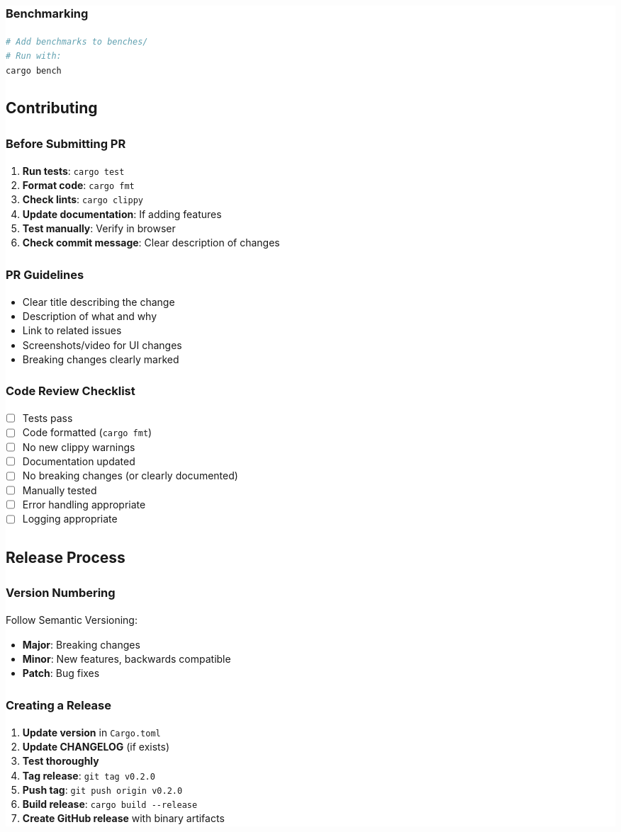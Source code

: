 ### Benchmarking

```bash
# Add benchmarks to benches/
# Run with:
cargo bench
```

## Contributing

### Before Submitting PR

1. **Run tests**: `cargo test`
2. **Format code**: `cargo fmt`
3. **Check lints**: `cargo clippy`
4. **Update documentation**: If adding features
5. **Test manually**: Verify in browser
6. **Check commit message**: Clear description of changes

### PR Guidelines

- Clear title describing the change
- Description of what and why
- Link to related issues
- Screenshots/video for UI changes
- Breaking changes clearly marked

### Code Review Checklist

- [ ] Tests pass
- [ ] Code formatted (`cargo fmt`)
- [ ] No new clippy warnings
- [ ] Documentation updated
- [ ] No breaking changes (or clearly documented)
- [ ] Manually tested
- [ ] Error handling appropriate
- [ ] Logging appropriate

## Release Process

### Version Numbering

Follow Semantic Versioning:
- **Major**: Breaking changes
- **Minor**: New features, backwards compatible
- **Patch**: Bug fixes

### Creating a Release

1. **Update version** in `Cargo.toml`
2. **Update CHANGELOG** (if exists)
3. **Test thoroughly**
4. **Tag release**: `git tag v0.2.0`
5. **Push tag**: `git push origin v0.2.0`
6. **Build release**: `cargo build --release`
7. **Create GitHub release** with binary artifacts
